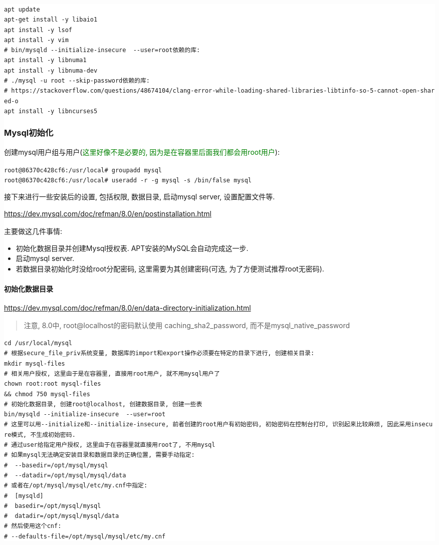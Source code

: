 ```shell
apt update
apt-get install -y libaio1
apt install -y lsof
apt install -y vim
# bin/mysqld --initialize-insecure  --user=root依赖的库:
apt install -y libnuma1
apt install -y libnuma-dev
# ./mysql -u root --skip-password依赖的库:
# https://stackoverflow.com/questions/48674104/clang-error-while-loading-shared-libraries-libtinfo-so-5-cannot-open-shared-o
apt install -y libncurses5
```

### Mysql初始化

创建mysql用户组与用户(<font color="green">这里好像不是必要的, 因为是在容器里后面我们都会用root用户</font>):

```shell
root@86370c428cf6:/usr/local# groupadd mysql
root@86370c428cf6:/usr/local# useradd -r -g mysql -s /bin/false mysql
```

接下来进行一些安装后的设置, 包括权限, 数据目录, 启动mysql server, 设置配置文件等.

https://dev.mysql.com/doc/refman/8.0/en/postinstallation.html

主要做这几件事情:

* 初始化数据目录并创建Mysql授权表. APT安装的MySQL会自动完成这一步.
* 启动mysql server.
* 若数据目录初始化时没给root分配密码, 这里需要为其创建密码(可选, 为了方便测试推荐root无密码).

#### 初始化数据目录

https://dev.mysql.com/doc/refman/8.0/en/data-directory-initialization.html

> 注意, 8.0中, root@localhost的密码默认使用 caching_sha2_password, 而不是mysql_native_password

```shell
cd /usr/local/mysql
# 根据secure_file_priv系统变量, 数据库的import和export操作必须要在特定的目录下进行, 创建相关目录:
mkdir mysql-files
# 相关用户授权, 这里由于是在容器里, 直接用root用户, 就不用mysql用户了
chown root:root mysql-files
&& chmod 750 mysql-files
# 初始化数据目录, 创建root@localhost, 创建数据目录, 创建一些表
bin/mysqld --initialize-insecure  --user=root
# 这里可以用--initialize和--initialize-insecure, 前者创建的root用户有初始密码, 初始密码在控制台打印, 识别起来比较麻烦, 因此采用insecure模式, 不生成初始密码.
# 通过user给指定用户授权, 这里由于在容器里就直接用root了, 不用mysql
# 如果mysql无法确定安装目录和数据目录的正确位置, 需要手动指定:
#  --basedir=/opt/mysql/mysql
#  --datadir=/opt/mysql/mysql/data
# 或者在/opt/mysql/mysql/etc/my.cnf中指定:
#  [mysqld]
#  basedir=/opt/mysql/mysql
#  datadir=/opt/mysql/mysql/data
# 然后使用这个cnf:
# --defaults-file=/opt/mysql/mysql/etc/my.cnf
```
